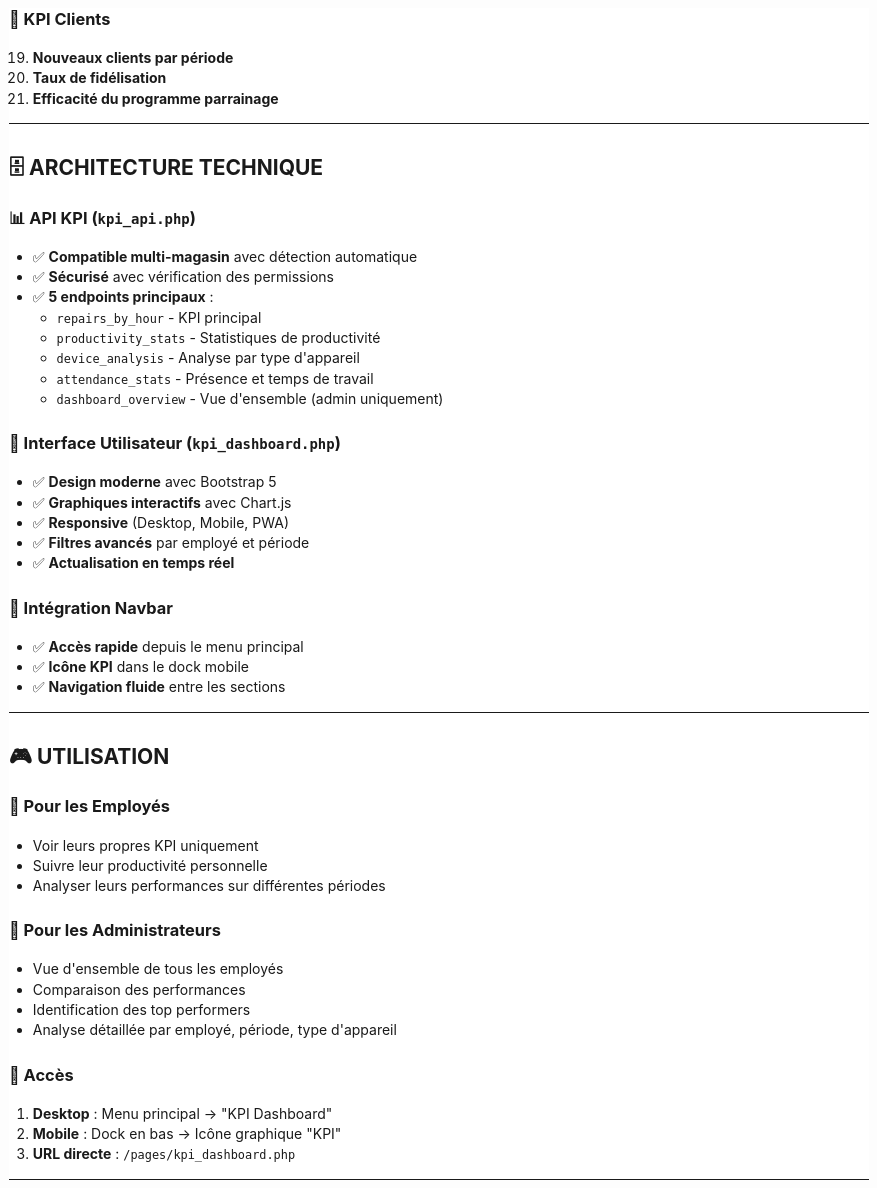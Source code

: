 ### **👥 KPI Clients**
19. **Nouveaux clients par période**
20. **Taux de fidélisation**
21. **Efficacité du programme parrainage**

---

## 🗄️ **ARCHITECTURE TECHNIQUE**

### **📊 API KPI (`kpi_api.php`)**
- ✅ **Compatible multi-magasin** avec détection automatique
- ✅ **Sécurisé** avec vérification des permissions
- ✅ **5 endpoints principaux** :
  - `repairs_by_hour` - KPI principal
  - `productivity_stats` - Statistiques de productivité
  - `device_analysis` - Analyse par type d'appareil
  - `attendance_stats` - Présence et temps de travail
  - `dashboard_overview` - Vue d'ensemble (admin uniquement)

### **🎨 Interface Utilisateur (`kpi_dashboard.php`)**
- ✅ **Design moderne** avec Bootstrap 5
- ✅ **Graphiques interactifs** avec Chart.js
- ✅ **Responsive** (Desktop, Mobile, PWA)
- ✅ **Filtres avancés** par employé et période
- ✅ **Actualisation en temps réel**

### **🔗 Intégration Navbar**
- ✅ **Accès rapide** depuis le menu principal
- ✅ **Icône KPI** dans le dock mobile
- ✅ **Navigation fluide** entre les sections

---

## 🎮 **UTILISATION**

### **👤 Pour les Employés**
- Voir leurs propres KPI uniquement
- Suivre leur productivité personnelle
- Analyser leurs performances sur différentes périodes

### **👑 Pour les Administrateurs**
- Vue d'ensemble de tous les employés
- Comparaison des performances
- Identification des top performers
- Analyse détaillée par employé, période, type d'appareil

### **📱 Accès**
1. **Desktop** : Menu principal → "KPI Dashboard"
2. **Mobile** : Dock en bas → Icône graphique "KPI"
3. **URL directe** : `/pages/kpi_dashboard.php`

---